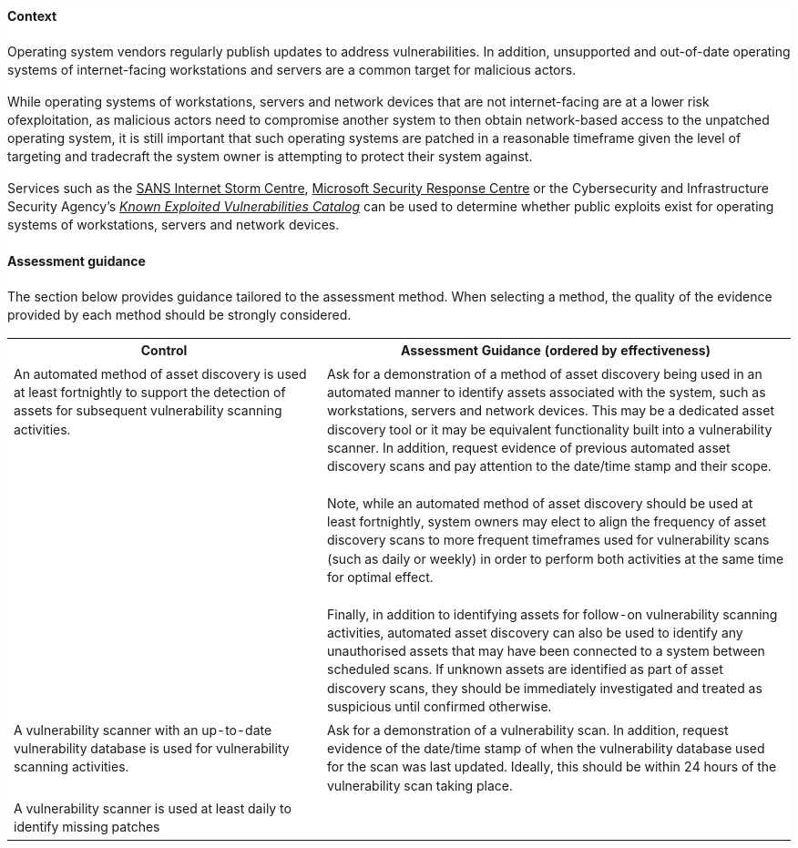 #### Context

Operating system vendors regularly publish updates to address vulnerabilities. In addition, unsupported and out-of-date operating systems of internet-facing workstations and servers are a common target for malicious actors.

While operating systems of workstations, servers and network devices that are not internet-facing are at a lower risk ofexploitation, as malicious actors need to compromise another system to then obtain network-based access to the unpatched operating system, it is still important that such operating systems are patched in a reasonable timeframe given the level of targeting and tradecraft the system owner is attempting to protect their system against.

Services such as the [SANS Internet Storm Centre](https://isc.sans.edu/), [Microsoft Security Response Centre](https://www.microsoft.com/en-us/msrc?oneroute=true) or the Cybersecurity and Infrastructure Security Agency’s _[Known Exploited Vulnerabilities Catalog](https://www.cisa.gov/known-exploited-vulnerabilities-catalog)_ can be used to determine whether public exploits exist for operating systems of workstations, servers and network devices.

#### Assessment guidance

The section below provides guidance tailored to the assessment method. When selecting a method, the quality of the
evidence provided by each method should be strongly considered.

<table>
<tr>
<th style="width: 40%;">Control</th>
<th style="width: 60%;">Assessment Guidance (ordered by effectiveness)</th>
</tr>
<tr>
<td>An automated method
of asset discovery is
used at least fortnightly
to support the detection
of assets for subsequent
vulnerability scanning
activities.</td>
<td>Ask for a demonstration of a method of asset discovery being used in an automated
manner to identify assets associated with the system, such as workstations, servers and
network devices. This may be a dedicated asset discovery tool or it may be equivalent
functionality built into a vulnerability scanner. In addition, request evidence of previous
automated asset discovery scans and pay attention to the date/time stamp and their
scope.
<br><br>Note, while an automated method of asset discovery should be used at least fortnightly,
system owners may elect to align the frequency of asset discovery scans to more
frequent timeframes used for vulnerability scans (such as daily or weekly) in order to
perform both activities at the same time for optimal effect.
<br><br>Finally, in addition to identifying assets for follow-on vulnerability scanning activities,
automated asset discovery can also be used to identify any unauthorised assets that may
have been connected to a system between scheduled scans. If unknown assets are
identified as part of asset discovery scans, they should be immediately investigated and
treated as suspicious until confirmed otherwise.</td>
<tr>
<td>A vulnerability scanner
with an up-to-date
vulnerability database is
used for vulnerability
scanning activities.</td>
<td> Ask for a demonstration of a vulnerability scan. In addition, request evidence of the
date/time stamp of when the vulnerability database used for the scan was last updated.
Ideally, this should be within 24 hours of the vulnerability scan taking place.</td>
<tr>
<td rowspan="2">A vulnerability scanner
is used at least daily to
identify missing patches